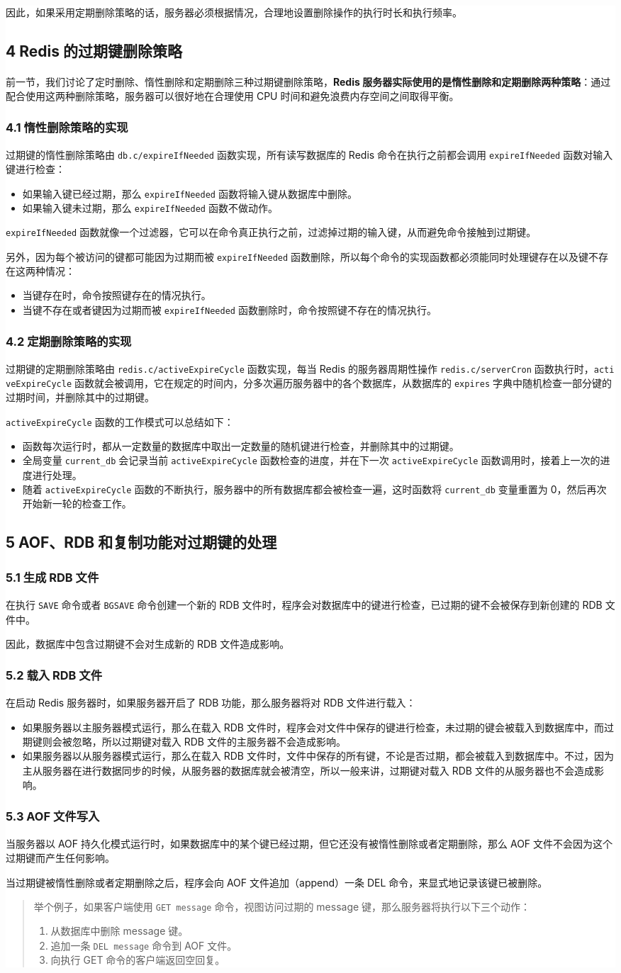 因此，如果采用定期删除策略的话，服务器必须根据情况，合理地设置删除操作的执行时长和执行频率。

## 4 Redis 的过期键删除策略

前一节，我们讨论了定时删除、惰性删除和定期删除三种过期键删除策略，**Redis 服务器实际使用的是惰性删除和定期删除两种策略**：通过配合使用这两种删除策略，服务器可以很好地在合理使用 CPU 时间和避免浪费内存空间之间取得平衡。

### 4.1 惰性删除策略的实现

过期键的惰性删除策略由 `db.c/expireIfNeeded` 函数实现，所有读写数据库的 Redis 命令在执行之前都会调用 `expireIfNeeded` 函数对输入键进行检查：

- 如果输入键已经过期，那么 `expireIfNeeded` 函数将输入键从数据库中删除。
- 如果输入键未过期，那么 `expireIfNeeded` 函数不做动作。

`expireIfNeeded` 函数就像一个过滤器，它可以在命令真正执行之前，过滤掉过期的输入键，从而避免命令接触到过期键。

另外，因为每个被访问的键都可能因为过期而被 `expireIfNeeded` 函数删除，所以每个命令的实现函数都必须能同时处理键存在以及键不存在这两种情况：

- 当键存在时，命令按照键存在的情况执行。
- 当键不存在或者键因为过期而被 `expireIfNeeded` 函数删除时，命令按照键不存在的情况执行。

### 4.2 定期删除策略的实现

过期键的定期删除策略由 `redis.c/activeExpireCycle` 函数实现，每当 Redis 的服务器周期性操作 `redis.c/serverCron` 函数执行时，`activeExpireCycle` 函数就会被调用，它在规定的时间内，分多次遍历服务器中的各个数据库，从数据库的 `expires` 字典中随机检查一部分键的过期时间，并删除其中的过期键。

`activeExpireCycle` 函数的工作模式可以总结如下：

- 函数每次运行时，都从一定数量的数据库中取出一定数量的随机键进行检查，并删除其中的过期键。
- 全局变量 `current_db` 会记录当前 `activeExpireCycle` 函数检查的进度，并在下一次 `activeExpireCycle` 函数调用时，接着上一次的进度进行处理。
- 随着 `activeExpireCycle` 函数的不断执行，服务器中的所有数据库都会被检查一遍，这时函数将 `current_db` 变量重置为 0，然后再次开始新一轮的检查工作。

## 5 AOF、RDB 和复制功能对过期键的处理

### 5.1 生成 RDB 文件

在执行 `SAVE` 命令或者 `BGSAVE` 命令创建一个新的 RDB 文件时，程序会对数据库中的键进行检查，已过期的键不会被保存到新创建的 RDB 文件中。

因此，数据库中包含过期键不会对生成新的 RDB 文件造成影响。

### 5.2 载入 RDB 文件

在启动 Redis 服务器时，如果服务器开启了 RDB 功能，那么服务器将对 RDB 文件进行载入：

- 如果服务器以主服务器模式运行，那么在载入 RDB 文件时，程序会对文件中保存的键进行检查，未过期的键会被载入到数据库中，而过期键则会被忽略，所以过期键对载入 RDB 文件的主服务器不会造成影响。
- 如果服务器以从服务器模式运行，那么在载入 RDB 文件时，文件中保存的所有键，不论是否过期，都会被载入到数据库中。不过，因为主从服务器在进行数据同步的时候，从服务器的数据库就会被清空，所以一般来讲，过期键对载入 RDB 文件的从服务器也不会造成影响。

### 5.3 AOF 文件写入

当服务器以 AOF 持久化模式运行时，如果数据库中的某个键已经过期，但它还没有被惰性删除或者定期删除，那么 AOF 文件不会因为这个过期键而产生任何影响。

当过期键被惰性删除或者定期删除之后，程序会向 AOF 文件追加（append）一条 DEL 命令，来显式地记录该键已被删除。

> 举个例子，如果客户端使用 `GET message` 命令，视图访问过期的 message 键，那么服务器将执行以下三个动作：
>
> 1. 从数据库中删除 message 键。
> 2. 追加一条 `DEL message` 命令到 AOF 文件。
> 3. 向执行 GET 命令的客户端返回空回复。
